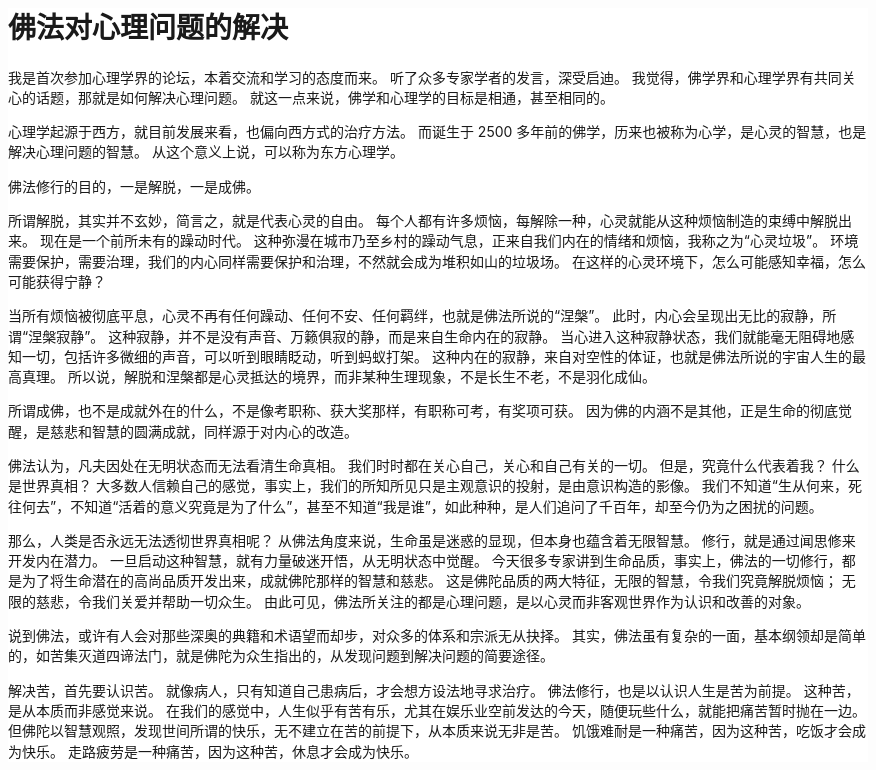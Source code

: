 # 佛法对心理问题的解决

我是首次参加心理学界的论坛，本着交流和学习的态度而来。
听了众多专家学者的发言，深受启迪。
我觉得，佛学界和心理学界有共同关心的话题，那就是如何解决心理问题。
就这一点来说，佛学和心理学的目标是相通，甚至相同的。

心理学起源于西方，就目前发展来看，也偏向西方式的治疗方法。
而诞生于 2500 多年前的佛学，历来也被称为心学，是心灵的智慧，也是解决心理问题的智慧。
从这个意义上说，可以称为东方心理学。

佛法修行的目的，一是解脱，一是成佛。

所谓解脱，其实并不玄妙，简言之，就是代表心灵的自由。
每个人都有许多烦恼，每解除一种，心灵就能从这种烦恼制造的束缚中解脱出来。
现在是一个前所未有的躁动时代。
这种弥漫在城市乃至乡村的躁动气息，正来自我们内在的情绪和烦恼，我称之为“心灵垃圾”。
环境需要保护，需要治理，我们的内心同样需要保护和治理，不然就会成为堆积如山的垃圾场。
在这样的心灵环境下，怎么可能感知幸福，怎么可能获得宁静？

当所有烦恼被彻底平息，心灵不再有任何躁动、任何不安、任何羁绊，也就是佛法所说的“涅槃”。
此时，内心会呈现出无比的寂静，所谓“涅槃寂静”。
这种寂静，并不是没有声音、万籁俱寂的静，而是来自生命内在的寂静。
当心进入这种寂静状态，我们就能毫无阻碍地感知一切，包括许多微细的声音，可以听到眼睛眨动，听到蚂蚁打架。
这种内在的寂静，来自对空性的体证，也就是佛法所说的宇宙人生的最高真理。
所以说，解脱和涅槃都是心灵抵达的境界，而非某种生理现象，不是长生不老，不是羽化成仙。

所谓成佛，也不是成就外在的什么，不是像考职称、获大奖那样，有职称可考，有奖项可获。
因为佛的内涵不是其他，正是生命的彻底觉醒，是慈悲和智慧的圆满成就，同样源于对内心的改造。

佛法认为，凡夫因处在无明状态而无法看清生命真相。
我们时时都在关心自己，关心和自己有关的一切。
但是，究竟什么代表着我？
什么是世界真相？
大多数人信赖自己的感觉，事实上，我们的所知所见只是主观意识的投射，是由意识构造的影像。
我们不知道“生从何来，死往何去”，不知道“活着的意义究竟是为了什么”，甚至不知道“我是谁”，如此种种，是人们追问了千百年，却至今仍为之困扰的问题。

那么，人类是否永远无法透彻世界真相呢？
从佛法角度来说，生命虽是迷惑的显现，但本身也蕴含着无限智慧。
修行，就是通过闻思修来开发内在潜力。
一旦启动这种智慧，就有力量破迷开悟，从无明状态中觉醒。
今天很多专家讲到生命品质，事实上，佛法的一切修行，都是为了将生命潜在的高尚品质开发出来，成就佛陀那样的智慧和慈悲。
这是佛陀品质的两大特征，无限的智慧，令我们究竟解脱烦恼；
无限的慈悲，令我们关爱并帮助一切众生。
由此可见，佛法所关注的都是心理问题，是以心灵而非客观世界作为认识和改善的对象。

说到佛法，或许有人会对那些深奥的典籍和术语望而却步，对众多的体系和宗派无从抉择。
其实，佛法虽有复杂的一面，基本纲领却是简单的，如苦集灭道四谛法门，就是佛陀为众生指出的，从发现问题到解决问题的简要途径。

解决苦，首先要认识苦。
就像病人，只有知道自己患病后，才会想方设法地寻求治疗。
佛法修行，也是以认识人生是苦为前提。
这种苦，是从本质而非感觉来说。
在我们的感觉中，人生似乎有苦有乐，尤其在娱乐业空前发达的今天，随便玩些什么，就能把痛苦暂时抛在一边。
但佛陀以智慧观照，发现世间所谓的快乐，无不建立在苦的前提下，从本质来说无非是苦。
饥饿难耐是一种痛苦，因为这种苦，吃饭才会成为快乐。
走路疲劳是一种痛苦，因为这种苦，休息才会成为快乐。
